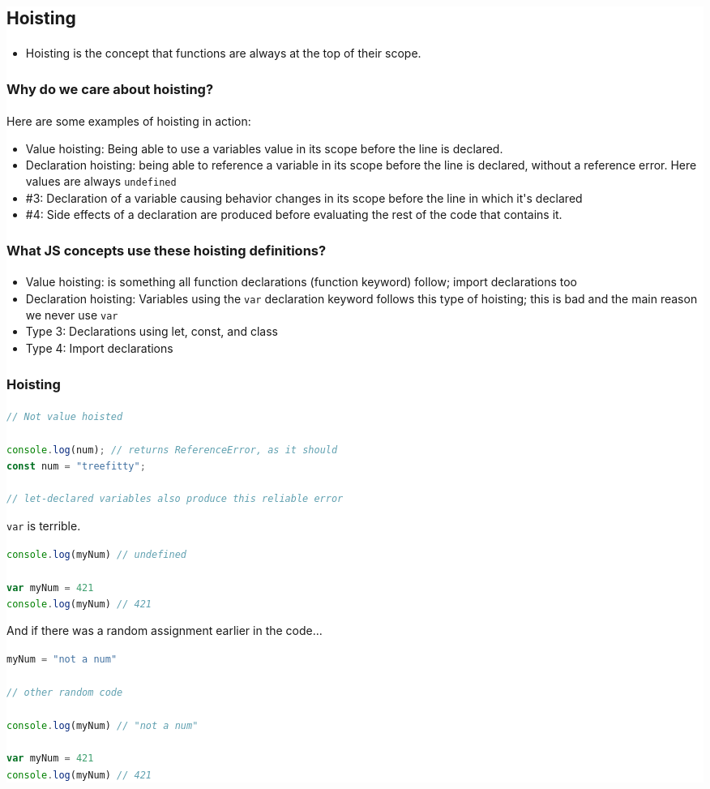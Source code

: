 ## Hoisting

- Hoisting is the concept that functions are always at the top of their scope.

### Why do we care about hoisting?

Here are some examples of hoisting in action:

- Value hoisting: Being able to use a variables value in its scope before the line is declared.
- Declaration hoisting: being able to reference a variable in its scope before the line is declared, without a reference error. Here values are always `undefined`
- #3: Declaration of a variable causing behavior changes in its scope before the line in which it's declared
- #4: Side effects of a declaration are produced before evaluating the rest of the code that contains it.

### What JS concepts use these hoisting definitions?

- Value hoisting: is something all function declarations (function keyword) follow; import declarations too
- Declaration hoisting: Variables using the `var` declaration keyword follows this type of hoisting; this is bad and the main reason we never use `var`
- Type 3: Declarations using let, const, and class 
- Type 4: Import declarations

### Hoisting

```js
// Not value hoisted

console.log(num); // returns ReferenceError, as it should
const num = "treefitty"; 

// let-declared variables also produce this reliable error
```

`var` is terrible.

```js
console.log(myNum) // undefined

var myNum = 421
console.log(myNum) // 421
```

And if there was a random assignment earlier in the code...

```js
myNum = "not a num"

// other random code

console.log(myNum) // "not a num"

var myNum = 421
console.log(myNum) // 421
```
